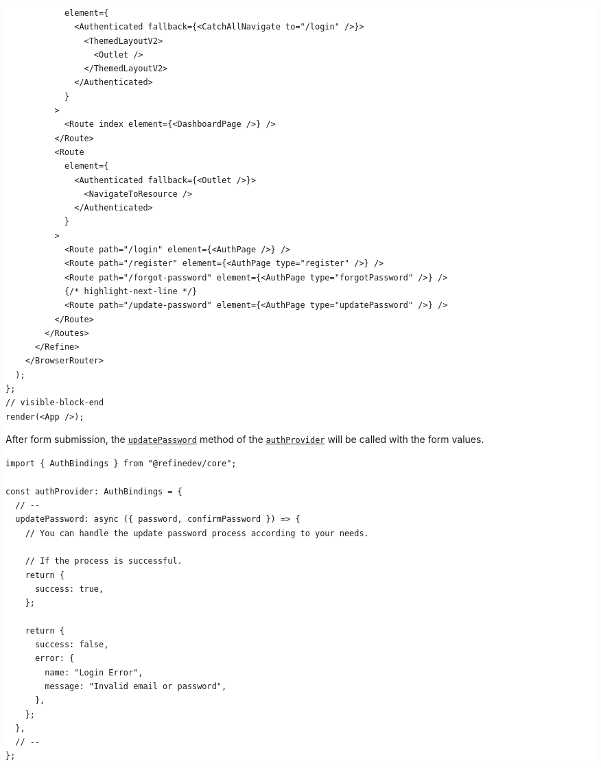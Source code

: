 ```tsx live hideCode url=http://localhost:3000/update-password previewHeight=600px
            element={
              <Authenticated fallback={<CatchAllNavigate to="/login" />}>
                <ThemedLayoutV2>
                  <Outlet />
                </ThemedLayoutV2>
              </Authenticated>
            }
          >
            <Route index element={<DashboardPage />} />
          </Route>
          <Route
            element={
              <Authenticated fallback={<Outlet />}>
                <NavigateToResource />
              </Authenticated>
            }
          >
            <Route path="/login" element={<AuthPage />} />
            <Route path="/register" element={<AuthPage type="register" />} />
            <Route path="/forgot-password" element={<AuthPage type="forgotPassword" />} />
            {/* highlight-next-line */}
            <Route path="/update-password" element={<AuthPage type="updatePassword" />} />
          </Route>
        </Routes>
      </Refine>
    </BrowserRouter>
  );
};
// visible-block-end
render(<App />);
```

After form submission, the [`updatePassword`][update-password] method of the [`authProvider`][auth-provider] will be called with the form values.

```tsx title="src/authProvider.ts"
import { AuthBindings } from "@refinedev/core";

const authProvider: AuthBindings = {
  // --
  updatePassword: async ({ password, confirmPassword }) => {
    // You can handle the update password process according to your needs.

    // If the process is successful.
    return {
      success: true,
    };

    return {
      success: false,
      error: {
        name: "Login Error",
        message: "Invalid email or password",
      },
    };
  },
  // --
};
```


[auth-provider]: /docs/api-reference/core/providers/auth-provider/
[login]: /docs/api-reference/core/providers/auth-provider/#login-
[register]: /docs/api-reference/core/providers/auth-provider/#register
[forgot-password]: /docs/api-reference/core/providers/auth-provider/#forgotpassword
[update-password]: /docs/api-reference/core/providers/auth-provider/#updatepassword